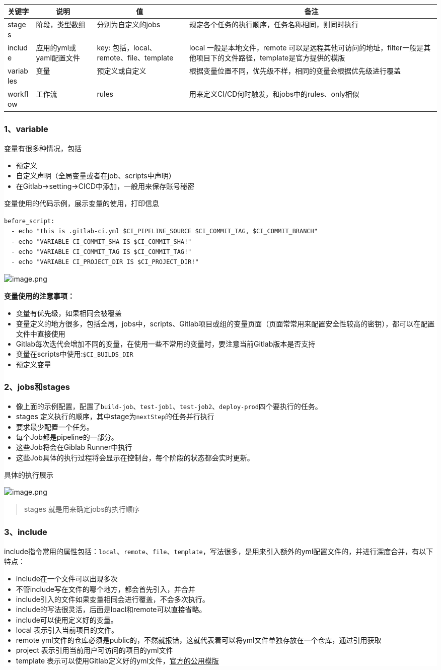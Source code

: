 | 关键字    | 说明                    | 值                                       | 备注                                                         |
| --------- | ----------------------- | ---------------------------------------- | ------------------------------------------------------------ |
| stages    | 阶段，类型数组          | 分别为自定义的jobs                       | 规定各个任务的执行顺序，任务名称相同，则同时执行             |
| include   | 应用的yml或yaml配置文件 | key: 包括，local、remote、file、template | local 一般是本地文件，remote 可以是远程其他可访问的地址，filter一般是其他项目下的文件路径，template是官方提供的模版 |
| variables | 变量                    | 预定义或自定义                           | 根据变量位置不同，优先级不样，相同的变量会根据优先级进行覆盖 |
| workflow  | 工作流                  | rules                                    | 用来定义CI/CD何时触发，和jobs中的rules、only相似             |

### 1、variable

变量有很多种情况，包括
- 预定义
- 自定义声明（全局变量或者在job、scripts中声明）
- 在Gitlab->setting->CICD中添加，一般用来保存账号秘密

变量使用的代码示例，展示变量的使用，打印信息

```
before_script:
  - echo "this is .gitlab-ci.yml $CI_PIPELINE_SOURCE $CI_COMMIT_TAG, $CI_COMMIT_BRANCH"
  - echo "VARIABLE CI_COMMIT_SHA IS $CI_COMMIT_SHA!"
  - echo "VARIABLE CI_COMMIT_TAG IS $CI_COMMIT_TAG!"
  - echo "VARIABLE CI_PROJECT_DIR IS $CI_PROJECT_DIR!"
```

![image.png](https://p9-juejin.byteimg.com/tos-cn-i-k3u1fbpfcp/027974a441f14dfab823a7f4516d1209~tplv-k3u1fbpfcp-watermark.image)

**变量使用的注意事项：**
- 变量有优先级，如果相同会被覆盖
- 变量定义的地方很多，包括全局，jobs中，scripts、Gitlab项目或组的变量页面（页面常常用来配置安全性较高的密钥），都可以在配置文件中直接使用
- Gitlab每次迭代会增加不同的变量，在使用一些不常用的变量时，要注意当前Gitlab版本是否支持
- 变量在scripts中使用:`$CI_BUILDS_DIR`
- [预定义变量](https://docs.gitlab.com/ee/ci/variables/predefined_variables.html)

### 2、jobs和stages

- 像上面的示例配置，配置了`build-job`、`test-job1`、`test-job2`、`deploy-prod`四个要执行的任务。
- stages 定义执行的顺序，其中stage为`nextStep`的任务并行执行
- 要求最少配置一个任务。
- 每个Job都是pipeline的一部分。
- 这些Job将会在Giblab Runner中执行
- 这些Job具体的执行过程将会显示在控制台，每个阶段的状态都会实时更新。

具体的执行展示

![image.png](https://p1-juejin.byteimg.com/tos-cn-i-k3u1fbpfcp/7042036e0351435996820f4b5e49fdb6~tplv-k3u1fbpfcp-watermark.image)

> stages 就是用来确定jobs的执行顺序

### 3、include

include指令常用的属性包括：`local`、`remote`、`file`、`template`，写法很多，是用来引入额外的yml配置文件的，并进行深度合并，有以下特点：
- include在一个文件可以出现多次
- 不管include写在文件的哪个地方，都会首先引入，并合并
- include引入的文件如果变量相同会进行覆盖，不会多次执行。
- include的写法很灵活，后面是loacl和remote可以直接省略。
- include可以使用定义好的变量。
- local 表示引入当前项目的文件。
- remote yml文件的仓库必须是public的，不然就报错，这就代表着可以将yml文件单独存放在一个仓库，通过引用获取
- project 表示引用当前用户可访问的项目的yml文件
- template 表示可以使用Gitlab定义好的yml文件，[官方的公用模版](https://gitlab.com/gitlab-org/gitlab/tree/master/lib/gitlab/ci/templates)

